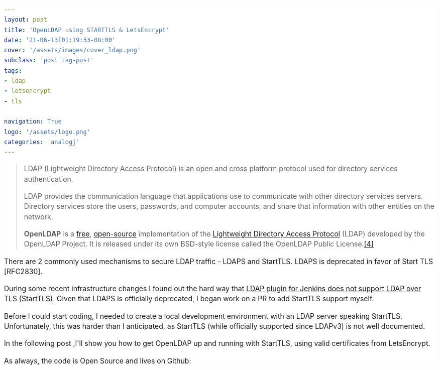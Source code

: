 ```yaml
---
layout: post
title: 'OpenLDAP using STARTTLS & LetsEncrypt'
date: '21-06-13T01:19:33-08:00'
cover: '/assets/images/cover_ldap.png'
subclass: 'post tag-post'
tags:
- ldap
- letsencrypt
- tls

navigation: True
logo: '/assets/logo.png'
categories: 'analogj'
---
```


> LDAP (Lightweight Directory Access Protocol) is an open and cross platform protocol used for directory services authentication.
>
> LDAP provides the communication language that applications use to
> communicate with other directory services servers. Directory services
> store the users, passwords, and computer accounts, and share that
> information with other entities on the network.
>
> **OpenLDAP** is a [free](https://en.wikipedia.org/wiki/Free_software),
> [open-source](https://en.wikipedia.org/wiki/Open-source_software "Open-source software") implementation of the
> [Lightweight Directory Access Protocol](https://en.wikipedia.org/wiki/Lightweight_Directory_Access_Protocol "Lightweight Directory Access Protocol")
> (LDAP) developed by the OpenLDAP Project. It is released under its own BSD-style license called the OpenLDAP Public License.[[4]](https://en.wikipedia.org/wiki/OpenLDAP#cite_note-4)

There are 2 commonly used mechanisms to secure LDAP traffic - LDAPS and StartTLS. LDAPS is deprecated in favor of Start TLS [RFC2830].

During some recent infrastructure changes I found out the hard way that [LDAP plugin for Jenkins does not support LDAP over TLS (StartTLS)](https://issues.jenkins.io/browse/JENKINS-14520).
Given that LDAPS is officially deprecated, I began work on a PR to add StartTLS support myself.

Before I could start coding, I needed to create a local development environment with an LDAP server speaking StartTLS.
Unfortunately, this was harder than I anticipated, as StartTLS (while officially supported since LDAPv3) is not well documented.

In the following post ,I'll show you how to get OpenLDAP up and running with StartTLS, using valid certificates from LetsEncrypt.

As always, the code is Open Source and lives on Github:

<div class="github-widget" data-repo="AnalogJ/docker-openldap-starttls"></div>


